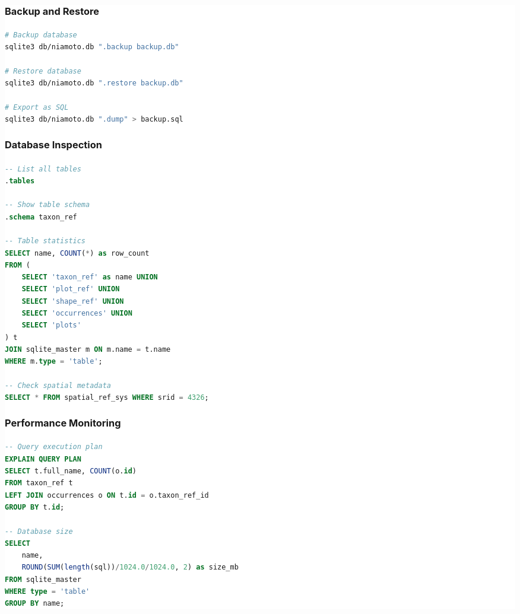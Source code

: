 ### Backup and Restore

```bash
# Backup database
sqlite3 db/niamoto.db ".backup backup.db"

# Restore database
sqlite3 db/niamoto.db ".restore backup.db"

# Export as SQL
sqlite3 db/niamoto.db ".dump" > backup.sql
```

### Database Inspection

```sql
-- List all tables
.tables

-- Show table schema
.schema taxon_ref

-- Table statistics
SELECT name, COUNT(*) as row_count
FROM (
    SELECT 'taxon_ref' as name UNION
    SELECT 'plot_ref' UNION
    SELECT 'shape_ref' UNION
    SELECT 'occurrences' UNION
    SELECT 'plots'
) t
JOIN sqlite_master m ON m.name = t.name
WHERE m.type = 'table';

-- Check spatial metadata
SELECT * FROM spatial_ref_sys WHERE srid = 4326;
```

### Performance Monitoring

```sql
-- Query execution plan
EXPLAIN QUERY PLAN
SELECT t.full_name, COUNT(o.id)
FROM taxon_ref t
LEFT JOIN occurrences o ON t.id = o.taxon_ref_id
GROUP BY t.id;

-- Database size
SELECT
    name,
    ROUND(SUM(length(sql))/1024.0/1024.0, 2) as size_mb
FROM sqlite_master
WHERE type = 'table'
GROUP BY name;
```

